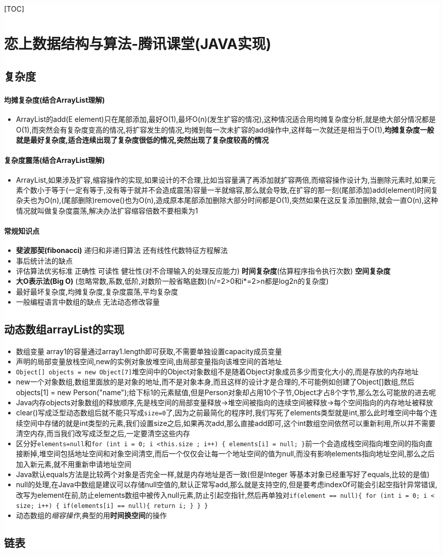 [TOC]

# 恋上数据结构与算法-腾讯课堂(JAVA实现)
## 复杂度
#### 均摊复杂度(结合ArrayList理解)
- ArrayList的add(E element)只在尾部添加,最好O(1),最坏O(n)(发生扩容的情况),这种情况适合用均摊复杂度分析,就是绝大部分情况都是O(1),而突然会有复杂度变高的情况,将扩容发生的情况,均摊到每一次未扩容的add操作中,这样每一次就还是相当于O(1),**均摊复杂度一般就是最好复杂度,适合连续出现了复杂度很低的情况,突然出现了复杂度较高的情况**

#### 复杂度震荡(结合ArrayList理解)

- ArrayList,如果涉及扩容,缩容操作的实现,如果设计的不合理,比如当容量满了再添加就扩容两倍,而缩容操作设计为,当删除元素时,如果元素个数小于等于(一定有等于,没有等于就并不会造成震荡)容量一半就缩容,那么就会导致,在扩容的那一刻(尾部添加)add(element)时间复杂夫也为O(n),(尾部删除)remove()也为O(n),造成原本尾部添加删除大部分时间都是O(1),突然如果在这反复添加删除,就会一直O(n),这种情况就叫做复杂度震荡,解决办法扩容缩容倍数不要相乘为1

#### 常规知识点

- **斐波那契(fibonacci)** 递归和非递归算法 还有线性代数特征方程解法
- 事后统计法的缺点
- 评估算法优劣标准 正确性 可读性 健壮性(对不合理输入的处理反应能力) **时间复杂度**(估算程序指令执行次数) **空间复杂度**
- **大O表示法(Big O)** (忽略常数,系数,低阶,对数阶一般省略底数)(n/=2>0和i*=2>n都是log2n的复杂度)
- 最好最坏复杂度,均摊复杂度,复杂度震荡,平均复杂度
- 一般编程语言中数组的缺点 无法动态修改容量

## 动态数组arrayList的实现

- 数组变量 array1的容量通过array1.length即可获取,不需要单独设置capacity成员变量
- 声明的局部变量放栈空间,new的实例对象放堆空间,由局部变量指向该堆空间的首地址
- `Object[] objects = new Object[7]`堆空间中的Object对象数组不是随着Object对象成员多少而变化大小的,而是存放的内存地址
- new一个对象数组,数组里面放的是对象的地址,而不是对象本身,而且这样的设计才是合理的,不可能例如创建了Object[]数组,然后objects[1] = new Person("name");给下标1的元素赋值,但是Person对象却占用10个子节,Object才占8个字节,那么怎么可能放的进去呢
- Java内存objects对象数组的释放顺序,先是栈空间的局部变量释放->堆空间被指向的连续空间被释放->每个空间指向的内存地址被释放
- clear()写成泛型动态数组后就不能只写成`size=0`了,因为之前最简化的程序时,我们写死了elements类型就是int,那么此时堆空间中每个连续空间中存储的就是int类型的元素,我们设置size之后,如果再次add,那么直接add即可,这个int数组空间依然可以重新利用,所以并不需要清空内存,而当我们改写成泛型之后,一定要清空这些内存
- 区分好`elements=null`和`for (int i = 0; i <this.size ; i++) {
            elements[i] = null;
        }`前一个会造成栈空间指向堆空间的指向直接断掉,堆空间包括地址空间和对象空间清空,而后一个仅仅会让每一个地址空间的值为null,而没有影响elements指向地址空间,那么之后加入新元素,就不用重新申请地址空间
- Java默认equals方法是比较两个对象是否完全一样,就是内存地址是否一致(但是Integer 等基本对象已经重写好了equals,比较的是值)
- null的处理,在Java中数组是建议可以存储null空值的,默认正常写add,那么就是支持空的,但是要考虑indexOf可能会引起空指针异常错误,改写为element在前,防止elements数组中被传入null元素,防止引起空指针,然后再单独对`if(element == null){
            for (int i = 0; i < size; i++) {
                if(elements[i] == null){
                    return i;
                }
            }
        }`
- 动态数组的*缩容操作*,典型的用**时间换空间**的操作

## 链表
